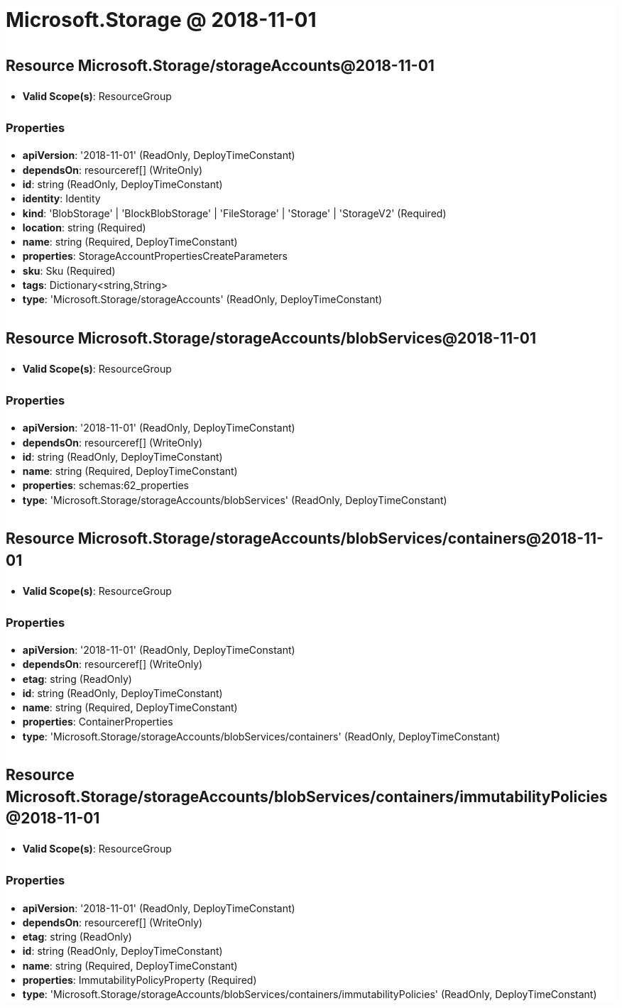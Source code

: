 # Microsoft.Storage @ 2018-11-01

## Resource Microsoft.Storage/storageAccounts@2018-11-01
* **Valid Scope(s)**: ResourceGroup
### Properties
* **apiVersion**: '2018-11-01' (ReadOnly, DeployTimeConstant)
* **dependsOn**: resourceref[] (WriteOnly)
* **id**: string (ReadOnly, DeployTimeConstant)
* **identity**: Identity
* **kind**: 'BlobStorage' | 'BlockBlobStorage' | 'FileStorage' | 'Storage' | 'StorageV2' (Required)
* **location**: string (Required)
* **name**: string (Required, DeployTimeConstant)
* **properties**: StorageAccountPropertiesCreateParameters
* **sku**: Sku (Required)
* **tags**: Dictionary<string,String>
* **type**: 'Microsoft.Storage/storageAccounts' (ReadOnly, DeployTimeConstant)

## Resource Microsoft.Storage/storageAccounts/blobServices@2018-11-01
* **Valid Scope(s)**: ResourceGroup
### Properties
* **apiVersion**: '2018-11-01' (ReadOnly, DeployTimeConstant)
* **dependsOn**: resourceref[] (WriteOnly)
* **id**: string (ReadOnly, DeployTimeConstant)
* **name**: string (Required, DeployTimeConstant)
* **properties**: schemas:62_properties
* **type**: 'Microsoft.Storage/storageAccounts/blobServices' (ReadOnly, DeployTimeConstant)

## Resource Microsoft.Storage/storageAccounts/blobServices/containers@2018-11-01
* **Valid Scope(s)**: ResourceGroup
### Properties
* **apiVersion**: '2018-11-01' (ReadOnly, DeployTimeConstant)
* **dependsOn**: resourceref[] (WriteOnly)
* **etag**: string (ReadOnly)
* **id**: string (ReadOnly, DeployTimeConstant)
* **name**: string (Required, DeployTimeConstant)
* **properties**: ContainerProperties
* **type**: 'Microsoft.Storage/storageAccounts/blobServices/containers' (ReadOnly, DeployTimeConstant)

## Resource Microsoft.Storage/storageAccounts/blobServices/containers/immutabilityPolicies@2018-11-01
* **Valid Scope(s)**: ResourceGroup
### Properties
* **apiVersion**: '2018-11-01' (ReadOnly, DeployTimeConstant)
* **dependsOn**: resourceref[] (WriteOnly)
* **etag**: string (ReadOnly)
* **id**: string (ReadOnly, DeployTimeConstant)
* **name**: string (Required, DeployTimeConstant)
* **properties**: ImmutabilityPolicyProperty (Required)
* **type**: 'Microsoft.Storage/storageAccounts/blobServices/containers/immutabilityPolicies' (ReadOnly, DeployTimeConstant)
